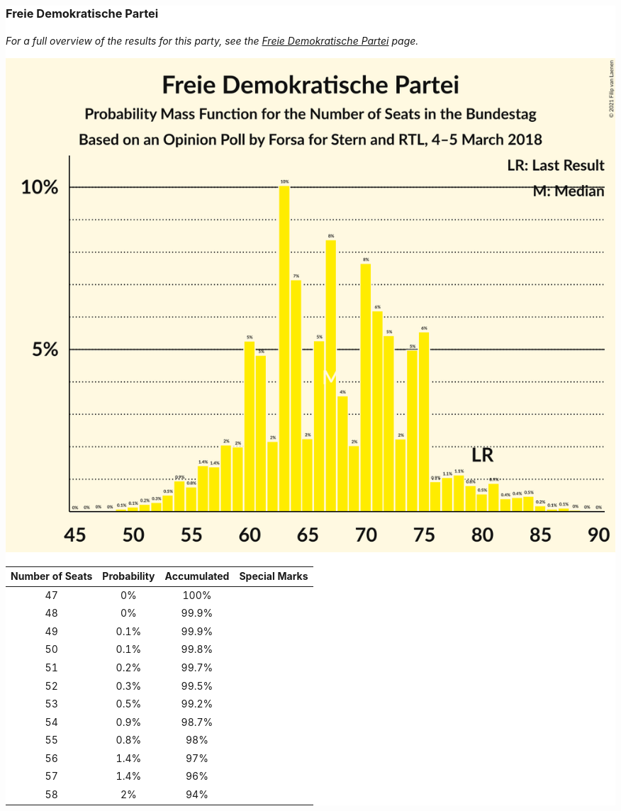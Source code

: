 ### Freie Demokratische Partei

*For a full overview of the results for this party, see the [Freie Demokratische Partei](party-freiedemokratischepartei.html) page.*

![Graph with seats probability mass function not yet produced](2018-03-05-Forsa-seats-pmf-freiedemokratischepartei.png "Seats Probability Mass Function")

| Number of Seats | Probability | Accumulated | Special Marks |
|:---------------:|:-----------:|:-----------:|:-------------:|
| 47 | 0% | 100% |  |
| 48 | 0% | 99.9% |  |
| 49 | 0.1% | 99.9% |  |
| 50 | 0.1% | 99.8% |  |
| 51 | 0.2% | 99.7% |  |
| 52 | 0.3% | 99.5% |  |
| 53 | 0.5% | 99.2% |  |
| 54 | 0.9% | 98.7% |  |
| 55 | 0.8% | 98% |  |
| 56 | 1.4% | 97% |  |
| 57 | 1.4% | 96% |  |
| 58 | 2% | 94% |  |